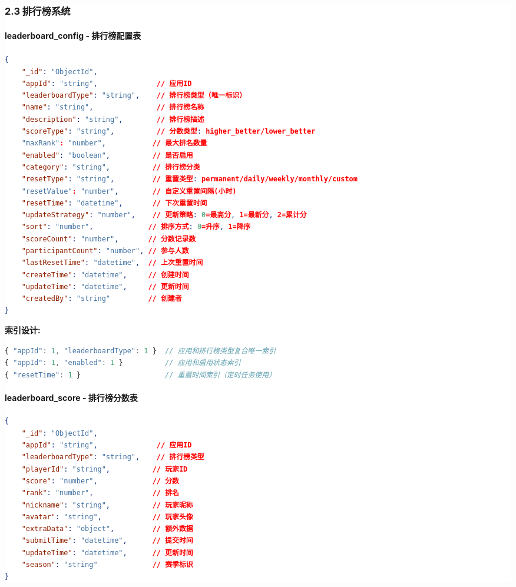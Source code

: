 ### 2.3 排行榜系统

#### leaderboard_config - 排行榜配置表
```json
{
    "_id": "ObjectId",
    "appId": "string",              // 应用ID
    "leaderboardType": "string",    // 排行榜类型（唯一标识）
    "name": "string",               // 排行榜名称
    "description": "string",        // 排行榜描述
    "scoreType": "string",          // 分数类型: higher_better/lower_better
    "maxRank": "number",           // 最大排名数量
    "enabled": "boolean",          // 是否启用
    "category": "string",          // 排行榜分类
    "resetType": "string",         // 重置类型: permanent/daily/weekly/monthly/custom
    "resetValue": "number",        // 自定义重置间隔(小时)
    "resetTime": "datetime",       // 下次重置时间
    "updateStrategy": "number",    // 更新策略: 0=最高分, 1=最新分, 2=累计分
    "sort": "number",             // 排序方式: 0=升序, 1=降序
    "scoreCount": "number",       // 分数记录数
    "participantCount": "number", // 参与人数
    "lastResetTime": "datetime",  // 上次重置时间
    "createTime": "datetime",     // 创建时间
    "updateTime": "datetime",     // 更新时间
    "createdBy": "string"         // 创建者
}
```

**索引设计:**
```javascript
{ "appId": 1, "leaderboardType": 1 }  // 应用和排行榜类型复合唯一索引
{ "appId": 1, "enabled": 1 }          // 应用和启用状态索引
{ "resetTime": 1 }                    // 重置时间索引（定时任务使用）
```

#### leaderboard_score - 排行榜分数表
```json
{
    "_id": "ObjectId",
    "appId": "string",              // 应用ID
    "leaderboardType": "string",    // 排行榜类型
    "playerId": "string",          // 玩家ID
    "score": "number",             // 分数
    "rank": "number",              // 排名
    "nickname": "string",          // 玩家昵称
    "avatar": "string",            // 玩家头像
    "extraData": "object",         // 额外数据
    "submitTime": "datetime",      // 提交时间
    "updateTime": "datetime",      // 更新时间
    "season": "string"             // 赛季标识
}
```
